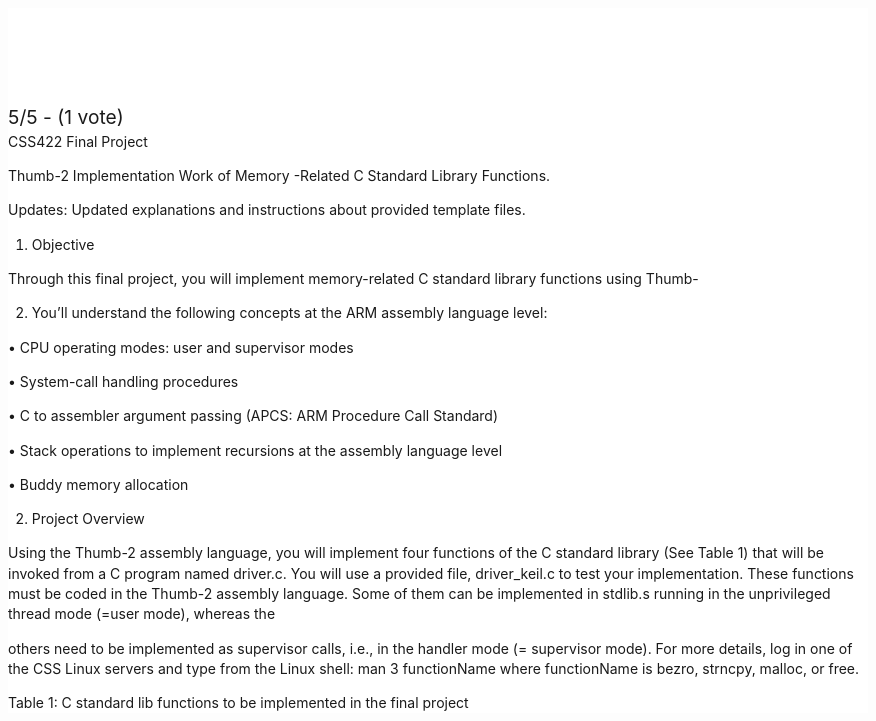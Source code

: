
<div class="kksr-icon" style="width: 24px; height: 24px;"></div>
        </div>
            <div class="kksr-star" style="padding-right: 4px">
            

<div class="kksr-icon" style="width: 24px; height: 24px;"></div>
        </div>
            <div class="kksr-star" style="padding-right: 4px">
            

<div class="kksr-icon" style="width: 24px; height: 24px;"></div>
        </div>
            <div class="kksr-star" style="padding-right: 4px">
            

<div class="kksr-icon" style="width: 24px; height: 24px;"></div>
        </div>
    </div>
</div>
                

<div class="kksr-legend" style="font-size: 19.2px;">
            5/5 - (1 vote)    </div>
    </div>
CSS422 Final Project

Thumb-2 Implementation Work of Memory -Related C Standard Library Functions.

Updates: Updated explanations and instructions about provided template files.

1. Objective

Through this final project, you will implement memory-related C standard library functions using Thumb-

2. You’ll understand the following concepts at the ARM assembly language level:

• CPU operating modes: user and supervisor modes

• System-call handling procedures

• C to assembler argument passing (APCS: ARM Procedure Call Standard)

• Stack operations to implement recursions at the assembly language level

• Buddy memory allocation

2. Project Overview

Using the Thumb-2 assembly language, you will implement four functions of the C standard library (See Table 1) that will be invoked from a C program named driver.c. You will use a provided file, driver_keil.c to test your implementation. These functions must be coded in the Thumb-2 assembly language. Some of them can be implemented in stdlib.s running in the unprivileged thread mode (=user mode), whereas the

others need to be implemented as supervisor calls, i.e., in the handler mode (= supervisor mode). For more details, log in one of the CSS Linux servers and type from the Linux shell: man 3 functionName where functionName is bezro, strncpy, malloc, or free.

Table 1: C standard lib functions to be implemented in the final project
